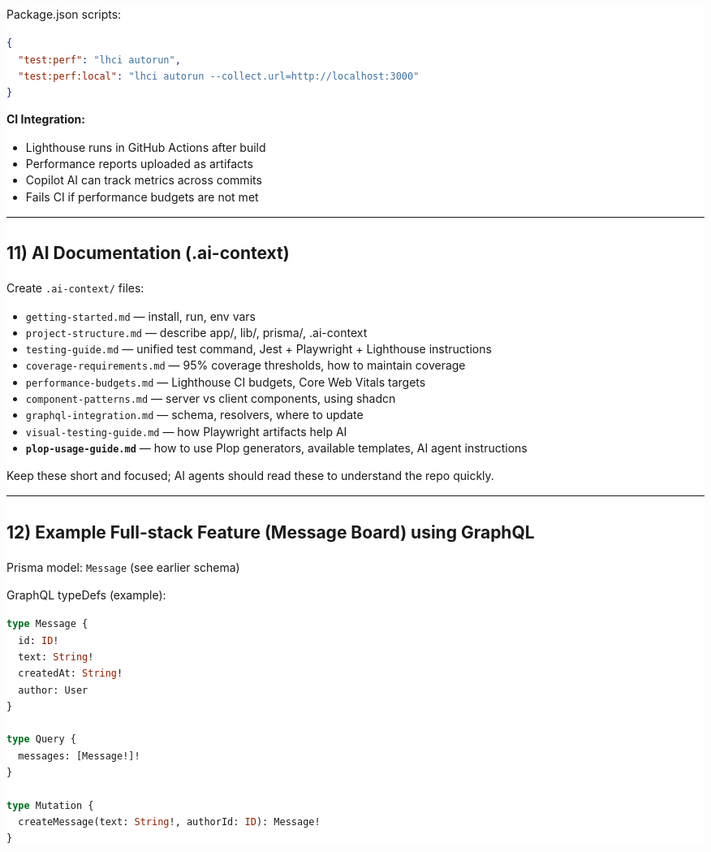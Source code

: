 Package.json scripts:

```json
{
  "test:perf": "lhci autorun",
  "test:perf:local": "lhci autorun --collect.url=http://localhost:3000"
}
```

**CI Integration:**
- Lighthouse runs in GitHub Actions after build
- Performance reports uploaded as artifacts
- Copilot AI can track metrics across commits
- Fails CI if performance budgets are not met

---

## 11) AI Documentation (.ai-context)

Create `.ai-context/` files:

- `getting-started.md` — install, run, env vars
- `project-structure.md` — describe app/, lib/, prisma/, .ai-context
- `testing-guide.md` — unified test command, Jest + Playwright + Lighthouse instructions
- `coverage-requirements.md` — 95% coverage thresholds, how to maintain coverage
- `performance-budgets.md` — Lighthouse CI budgets, Core Web Vitals targets
- `component-patterns.md` — server vs client components, using shadcn
- `graphql-integration.md` — schema, resolvers, where to update
- `visual-testing-guide.md` — how Playwright artifacts help AI
- **`plop-usage-guide.md`** — how to use Plop generators, available templates, AI agent instructions

Keep these short and focused; AI agents should read these to understand the repo quickly.

---

## 12) Example Full-stack Feature (Message Board) using GraphQL

Prisma model: `Message` (see earlier schema)

GraphQL typeDefs (example):

```graphql
type Message {
  id: ID!
  text: String!
  createdAt: String!
  author: User
}

type Query {
  messages: [Message!]!
}

type Mutation {
  createMessage(text: String!, authorId: ID): Message!
}
```
